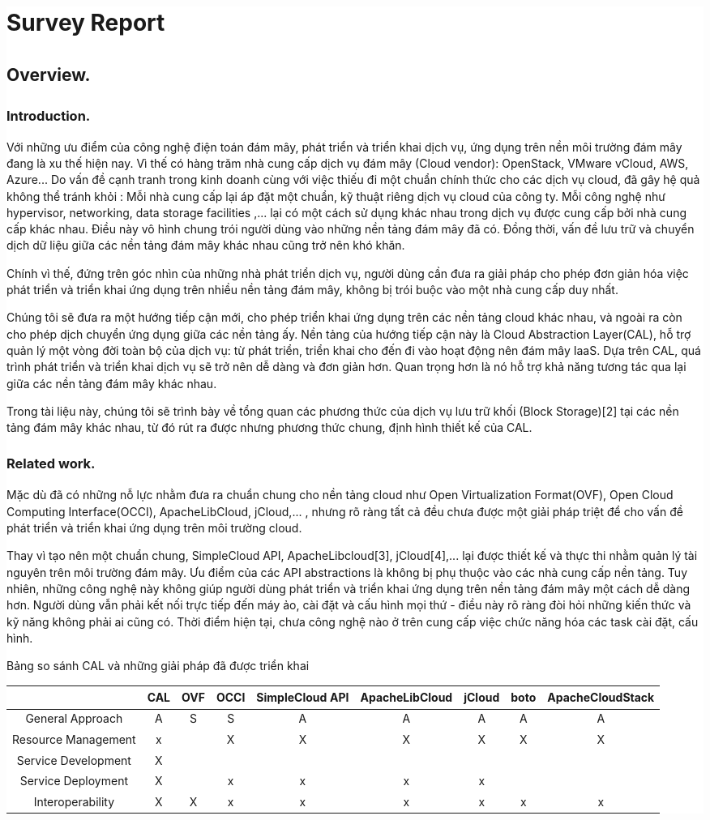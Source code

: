 # Survey Report

## Overview.

### Introduction.

Với những ưu điểm của công nghệ điện toán đám mây, phát triển và triển khai dịch vụ, ứng dụng trên nền môi trường đám mây đang là xu thế hiện nay. Vì thế có hàng trăm nhà cung cấp dịch vụ đám mây (Cloud vendor): OpenStack, VMware vCloud, AWS, Azure... Do vấn đề cạnh tranh trong kinh doanh cùng với việc thiếu đi một chuẩn chính thức cho các dịch vụ cloud, đã gây hệ quả không thể tránh khỏi : Mỗi nhà cung cấp lại áp đặt một chuẩn, kỹ thuật riêng dịch vụ cloud của công ty. Mỗi công nghệ như hypervisor, networking, data storage facilities ,... lại có một cách sử dụng khác nhau trong dịch vụ được cung cấp bởi nhà cung cấp khác nhau. Điều này vô hình chung trói người dùng vào những nền tảng đám mây đã có. Đồng thời, vấn đề lưu trữ và chuyển dịch dữ liệu giữa các nền tảng đám mây khác nhau cũng trở nên khó khăn. 

Chính vì thế, đứng trên góc nhìn của những nhà phát triển dịch vụ, người dùng cần đưa ra giải pháp cho phép đơn giản hóa việc phát triển và triển khai ứng dụng trên nhiều nền tảng đám mây, không bị trói buộc vào một nhà cung cấp duy nhất. 

Chúng tôi sẽ đưa ra một hướng tiếp cận mới, cho phép triển khai ứng dụng trên các nền tảng cloud khác nhau, và ngoài ra còn cho phép dịch chuyển ứng dụng giữa các nền tảng ấy. Nền tảng của hướng tiếp cận này là Cloud Abstraction Layer(CAL), hỗ trợ quản lý một vòng đời toàn bộ của dịch vụ: từ phát triển, triển khai cho đến đi vào hoạt động nên đám mây IaaS. Dựa trên CAL, quá trình phát triển và triển khai dịch vụ sẽ trở nên dễ dàng và đơn giản hơn. Quan trọng hơn là nó hỗ trợ khả năng tương tác qua lại giữa các nền tảng đám mây khác nhau. 

Trong tài liệu này, chúng tôi sẽ trình bày về tổng quan các phương thức của dịch vụ lưu trữ khối (Block Storage)[2] tại các nền tảng đám mây khác nhau, từ đó rút ra được nhưng phương thức chung, định hình thiết kế của CAL. 
    
    
### Related work.

Mặc dù đã có những nỗ lực nhằm đưa ra chuẩn chung cho nền tảng cloud như Open Virtualization Format(OVF), Open Cloud Computing Interface(OCCI), ApacheLibCloud, jCloud,... , nhưng rõ ràng tất cả đều chưa được một giải pháp triệt để cho vấn đề phát triển và triển khai ứng dụng trên môi trường cloud.

Thay vì tạo nên một chuẩn chung, SimpleCloud API, ApacheLibcloud[3], jCloud[4],... lại được thiết kế và thực thi nhằm quản lý tài nguyên trên môi trường đám mây. Ưu điểm của các API abstractions là không bị phụ thuộc vào các nhà cung cấp nền tảng. Tuy nhiên, những công nghệ này không giúp người dùng phát triển và triển khai ứng dụng trên nền tảng đám mây một cách dễ dàng hơn. Người dùng vẫn phải kết nối trực tiếp đến máy ảo, cài đặt và cấu hình mọi thứ - điều này rõ ràng đòi hỏi những kiến thức và kỹ năng không phải ai cũng có. Thời điểm hiện tại, chưa công nghệ nào ở trên cung cấp việc chức năng hóa các task cài đặt, cấu hình.

Bảng so sánh CAL và những giải pháp đã được triển khai

|                     | CAL | OVF | OCCI | SimpleCloud API | ApacheLibCloud | jCloud | boto | ApacheCloudStack |
|:-------------------:|:---:|:---:|:----:|:---------------:|:--------------:|:------:|:----:|:----------------:|
|   General Approach  |  A  |  S  |   S  |        A        |        A       |    A   |   A  |         A        |
| Resource Management |  x  |     |   X  |        X        |        X       |    X   |   X  |         X        |
| Service Development |  X  |     |      |                 |                |        |      |                  |
|  Service Deployment |  X  |     |   x  |        x        |        x       |    x   |      |                  |
|   Interoperability  |  X  |  X  |   x  |        x        |        x       |    x   |   x  |         x        |
